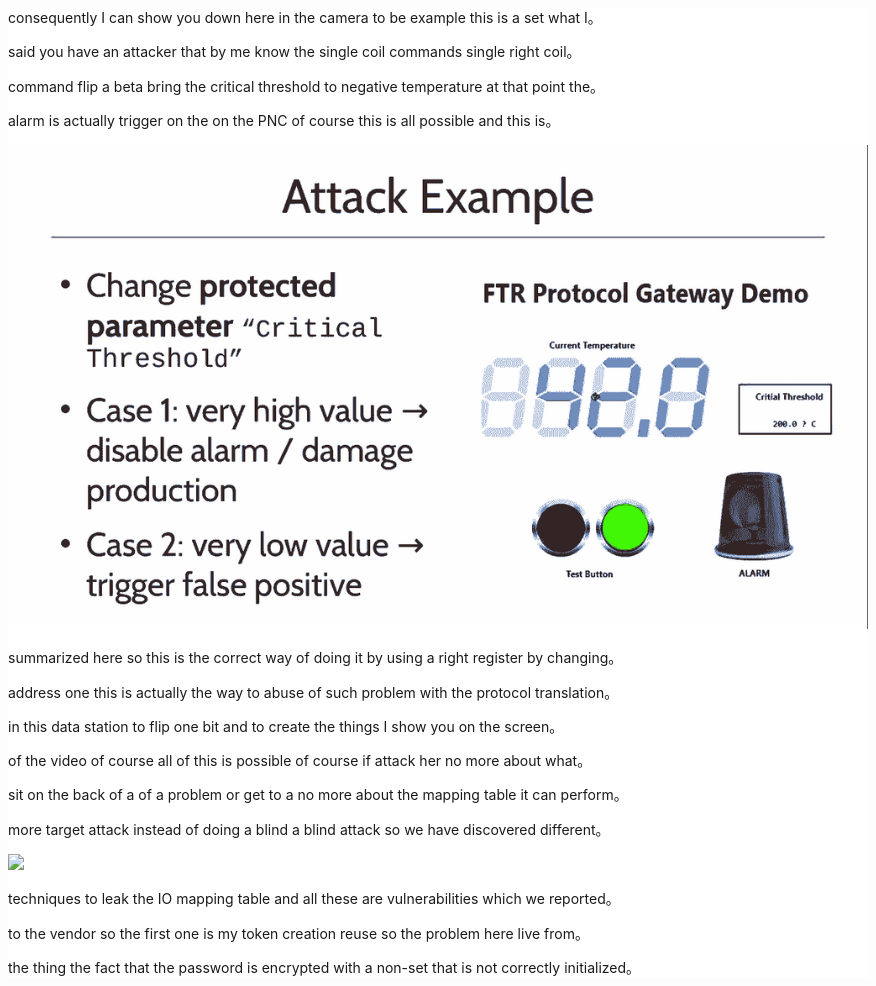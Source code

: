  consequently I can show you down here in the camera to be example this is a set what I。

 said you have an attacker that by me know the single coil commands single right coil。

 command flip a beta bring the critical threshold to negative temperature at that point the。

 alarm is actually trigger on the on the PNC of course this is all possible and this is。



![](img/51dd6d2b6b820c019ce1b56e965ed5c2_34.png)

 summarized here so this is the correct way of doing it by using a right register by changing。

 address one this is actually the way to abuse of such problem with the protocol translation。

 in this data station to flip one bit and to create the things I show you on the screen。

 of the video of course all of this is possible of course if attack her no more about what。

 sit on the back of a of a problem or get to a no more about the mapping table it can perform。

 more target attack instead of doing a blind a blind attack so we have discovered different。



![](img/51dd6d2b6b820c019ce1b56e965ed5c2_36.png)

 techniques to leak the IO mapping table and all these are vulnerabilities which we reported。

 to the vendor so the first one is my token creation reuse so the problem here live from。

 the thing the fact that the password is encrypted with a non-set that is not correctly initialized。
